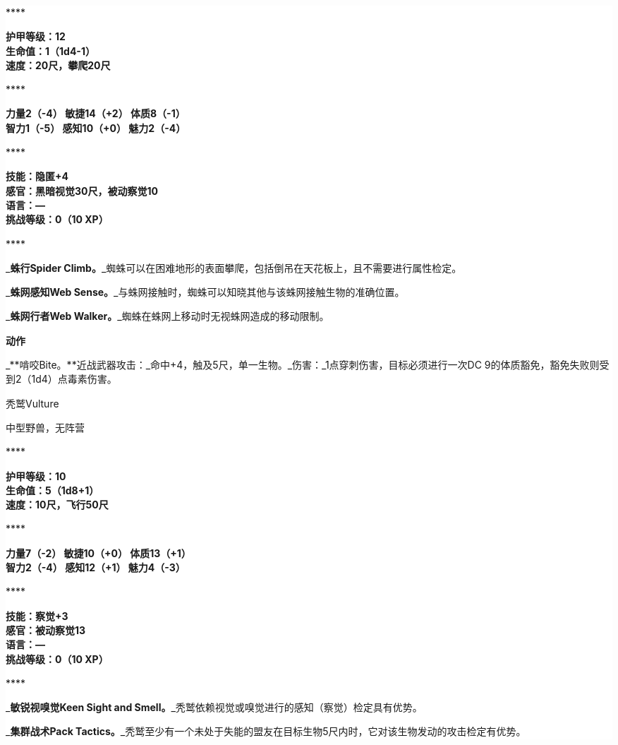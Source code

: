 &#x20;****&#x20;

**护甲等级：12**\
**生命值：1（1d4-1）**\
**速度：20尺，攀爬20尺**

&#x20;****&#x20;

**力量2（-4）       敏捷14（+2）     体质8（-1）**\
**智力1（-5）       感知10（+0）     魅力2（-4）**

&#x20;****&#x20;

**技能：隐匿+4**\
**感官：黑暗视觉30尺，被动察觉10**\
**语言：—**\
**挑战等级：0（10 XP）**

&#x20;****&#x20;

&#x20; _**蛛行Spider Climb。**_蜘蛛可以在困难地形的表面攀爬，包括倒吊在天花板上，且不需要进行属性检定。

&#x20; _**蛛网感知Web Sense。**_与蛛网接触时，蜘蛛可以知晓其他与该蛛网接触生物的准确位置。

&#x20; _**蛛网行者Web Walker。**_蜘蛛在蛛网上移动时无视蛛网造成的移动限制。

&#x20;

**动作**

&#x20; _**啃咬Bite。**近战武器攻击：_命中+4，触及5尺，单一生物。_伤害：_1点穿刺伤害，目标必须进行一次DC 9的体质豁免，豁免失败则受到2（1d4）点毒素伤害。

&#x20;

秃鹫Vulture

中型野兽，无阵营

&#x20;****&#x20;

**护甲等级：10**\
**生命值：5（1d8+1）**\
**速度：10尺，飞行50尺**

&#x20;****&#x20;

**力量7（-2）       敏捷10（+0）     体质13（+1）**\
**智力2（-4）       感知12（+1）     魅力4（-3）**

&#x20;****&#x20;

**技能：察觉+3**\
**感官：被动察觉13**\
**语言：—**\
**挑战等级：0（10 XP）**

&#x20;****&#x20;

&#x20; _**敏锐视嗅觉Keen Sight and Smell。**_秃鹫依赖视觉或嗅觉进行的感知（察觉）检定具有优势。

&#x20; _**集群战术Pack Tactics。**_秃鹫至少有一个未处于失能的盟友在目标生物5尺内时，它对该生物发动的攻击检定有优势。
